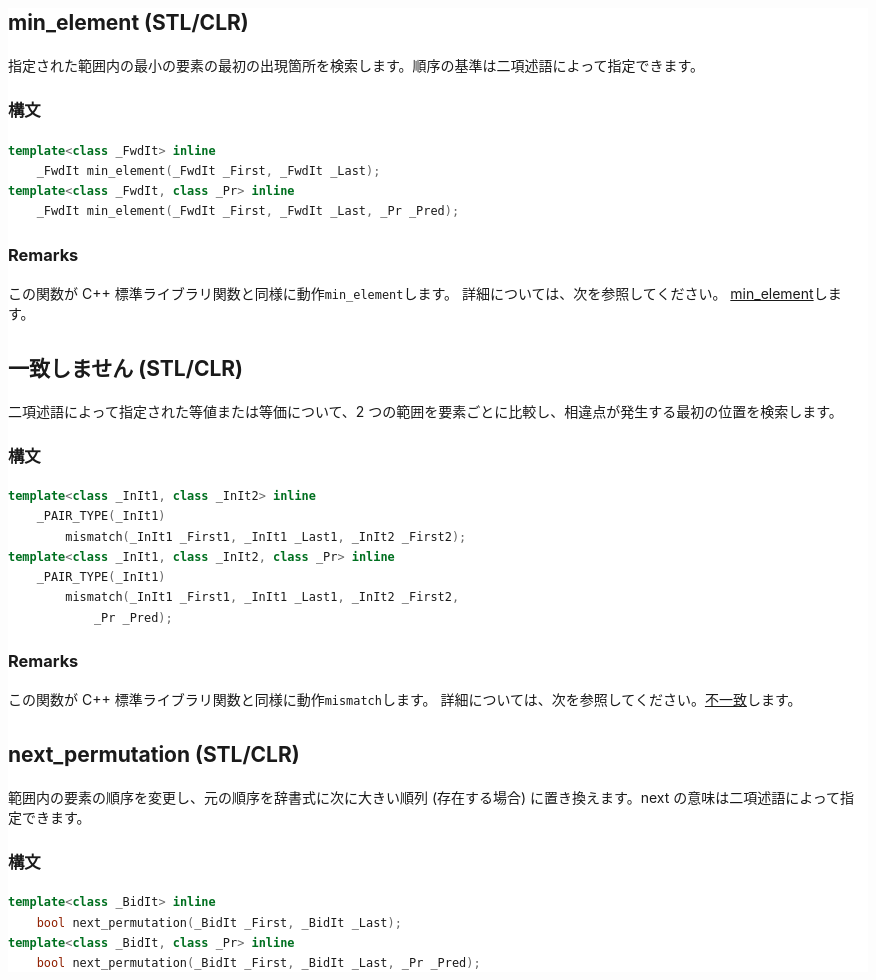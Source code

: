 ## <a name="min_element"></a> min_element (STL/CLR)

指定された範囲内の最小の要素の最初の出現箇所を検索します。順序の基準は二項述語によって指定できます。

### <a name="syntax"></a>構文

```cpp
template<class _FwdIt> inline
    _FwdIt min_element(_FwdIt _First, _FwdIt _Last);
template<class _FwdIt, class _Pr> inline
    _FwdIt min_element(_FwdIt _First, _FwdIt _Last, _Pr _Pred);
```

### <a name="remarks"></a>Remarks

この関数が C++ 標準ライブラリ関数と同様に動作`min_element`します。 詳細については、次を参照してください。 [min_element](../standard-library/algorithm-functions.md#min_element)します。

## <a name="mismatch"></a> 一致しません (STL/CLR)

二項述語によって指定された等値または等価について、2 つの範囲を要素ごとに比較し、相違点が発生する最初の位置を検索します。

### <a name="syntax"></a>構文

```cpp
template<class _InIt1, class _InIt2> inline
    _PAIR_TYPE(_InIt1)
        mismatch(_InIt1 _First1, _InIt1 _Last1, _InIt2 _First2);
template<class _InIt1, class _InIt2, class _Pr> inline
    _PAIR_TYPE(_InIt1)
        mismatch(_InIt1 _First1, _InIt1 _Last1, _InIt2 _First2,
            _Pr _Pred);
```

### <a name="remarks"></a>Remarks

この関数が C++ 標準ライブラリ関数と同様に動作`mismatch`します。 詳細については、次を参照してください。[不一致](../standard-library/algorithm-functions.md#mismatch)します。

## <a name="next_permutation"></a> next_permutation (STL/CLR)

範囲内の要素の順序を変更し、元の順序を辞書式に次に大きい順列 (存在する場合) に置き換えます。next の意味は二項述語によって指定できます。

### <a name="syntax"></a>構文

```cpp
template<class _BidIt> inline
    bool next_permutation(_BidIt _First, _BidIt _Last);
template<class _BidIt, class _Pr> inline
    bool next_permutation(_BidIt _First, _BidIt _Last, _Pr _Pred);
```
